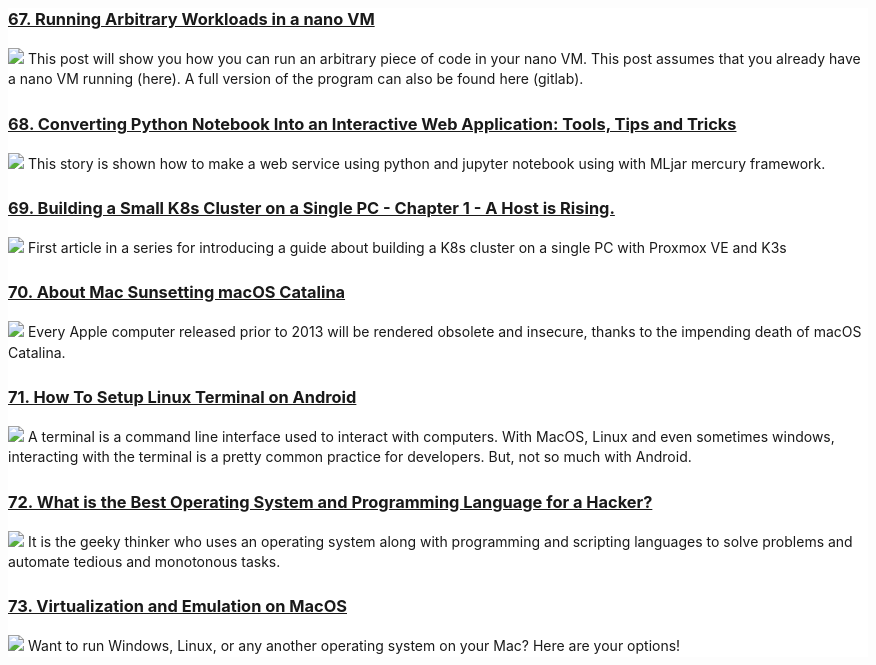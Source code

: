 ### [67. Running Arbitrary Workloads in a nano VM](https://hackernoon.com/running-arbitrary-workloads-in-a-nano-vm-up103us1)
![](https://images.unsplash.com/photo-1555949963-ff9fe0c870eb?ixlib=rb-1.2.1&q=80&fm=jpg&crop=entropy&cs=tinysrgb&w=1080&fit=max&ixid=eyJhcHBfaWQiOjEwMDk2Mn0)
This post will show you how you can run an arbitrary piece of code in your nano VM. This post assumes that you already have a nano VM running (here). A full version of the program can also be found here (gitlab).

### [68. Converting Python Notebook Into an Interactive Web Application: Tools, Tips and Tricks ](https://hackernoon.com/converting-python-notebook-into-an-interactive-web-application-tools-tips-and-tricks)
![](https://cdn.hackernoon.com/images/3C88ZQ52TgTvnwhy8oOm1sUC7cE3-uvi2kwl.jpeg)
This story is shown how to make a web service using python and jupyter notebook using with MLjar mercury framework. 

### [69. Building a Small K8s Cluster on a Single PC - Chapter 1 -  A Host is Rising.](https://hackernoon.com/building-a-small-k8s-cluster-on-a-single-pc-chapter-1-a-host-is-rising)
![](https://cdn.hackernoon.com/images/QHp9lRiuzvcvSTo0yYYsq3pQ1G93-jj92ju6.jpeg)
First article in a series for introducing a guide about building a K8s cluster on a single PC with Proxmox VE and K3s

### [70. About Mac Sunsetting macOS Catalina](https://hackernoon.com/about-mac-sunsetting-macos-catalina)
![](https://cdn.hackernoon.com/images/LLNXiPKIsZM5IWTNJfmlBf6EZjZ2-ara295z.jpeg)
Every Apple computer released prior to 2013 will be rendered obsolete and insecure, thanks to the impending death of macOS Catalina.

### [71. How To Setup Linux Terminal on Android](https://hackernoon.com/how-to-setup-linux-terminal-on-android-vou31f6)
![](https://cdn.hackernoon.com/images/pC8BuTLeTrRoIPBWisdjdPFrR6M2-k52b317r.jpeg)
A terminal is a command line interface used to interact with computers. With MacOS, Linux and even sometimes windows, interacting with the terminal is a pretty common practice for developers. But, not so much with Android. 

### [72. What is the Best Operating System and Programming Language for a Hacker?](https://hackernoon.com/what-is-the-best-operating-system-and-programming-language-for-a-hacker)
![](https://cdn.hackernoon.com/images/qZcrbLtSQSf7IJIRPcILqD3qXYm1-5s93rk0.jpeg)
It is the geeky thinker who uses an operating system along with programming and scripting languages to solve problems and automate tedious and monotonous tasks.

### [73. Virtualization and Emulation on MacOS](https://hackernoon.com/virtualization-and-emulation-on-macos)
![](https://cdn.hackernoon.com/images/KhFtC9YYgyQb0IquXuMbz7WYhPH2-06c36e9.png)
Want to run Windows, Linux, or any another operating system on your Mac? Here are your options!
